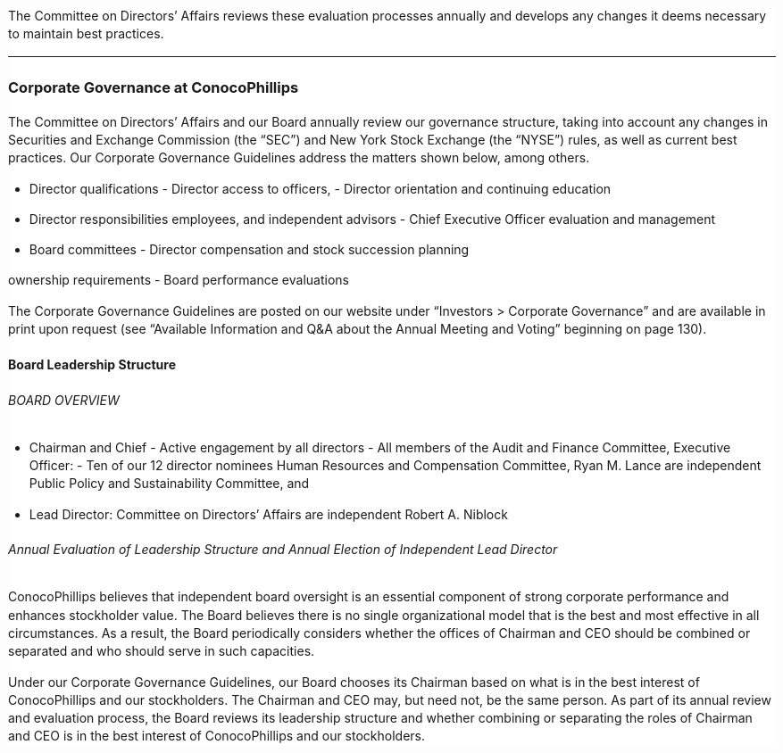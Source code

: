 The Committee on Directors’ Affairs reviews these evaluation processes annually and develops any changes it deems
necessary to maintain best practices.


-----

### Corporate Governance at ConocoPhillips

The Committee on Directors’ Affairs and our Board annually review our governance structure, taking into account any
changes in Securities and Exchange Commission (the “SEC”) and New York Stock Exchange (the “NYSE”) rules, as well
as current best practices. Our Corporate Governance Guidelines address the matters shown below, among others.

  - Director qualifications  - Director access to officers,  - Director orientation and continuing education

  - Director responsibilities employees, and independent advisors  - Chief Executive Officer evaluation and management

 - Board committees  - Director compensation and stock succession planning

ownership requirements                 - Board performance evaluations

The Corporate Governance Guidelines are posted on our website under “Investors > Corporate Governance” and are available
in print upon request (see “Available Information and Q&A about the Annual Meeting and Voting” beginning on page 130).
#### Board Leadership Structure

###### BOARD OVERVIEW

  - Chairman and Chief  - Active engagement by all directors  - All members of the Audit and Finance Committee,
Executive Officer:    - Ten of our 12 director nominees Human Resources and Compensation Committee,
Ryan M. Lance are independent Public Policy and Sustainability Committee, and

  - Lead Director: Committee on Directors’ Affairs are independent
Robert A. Niblock

###### Annual Evaluation of Leadership Structure and Annual Election of Independent Lead Director

ConocoPhillips believes that independent board oversight is an essential component of strong corporate performance
and enhances stockholder value. The Board believes there is no single organizational model that is the best and most
effective in all circumstances. As a result, the Board periodically considers whether the offices of Chairman and CEO
should be combined or separated and who should serve in such capacities.

Under our Corporate Governance Guidelines, our Board chooses its Chairman based on what is in the best interest
of ConocoPhillips and our stockholders. The Chairman and CEO may, but need not, be the same person. As part of its
annual review and evaluation process, the Board reviews its leadership structure and whether combining or separating
the roles of Chairman and CEO is in the best interest of ConocoPhillips and our stockholders.
